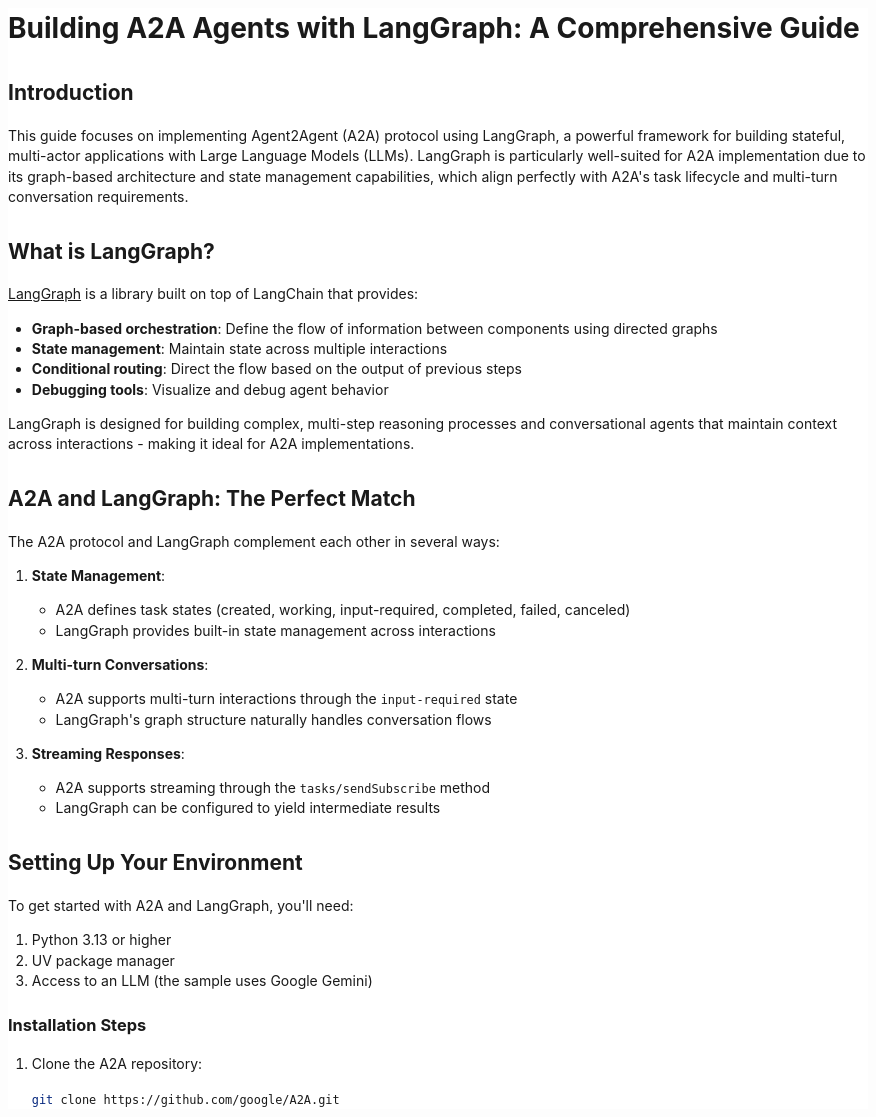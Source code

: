 # Building A2A Agents with LangGraph: A Comprehensive Guide

## Introduction

This guide focuses on implementing Agent2Agent (A2A) protocol using LangGraph, a powerful framework for building stateful, multi-actor applications with Large Language Models (LLMs). LangGraph is particularly well-suited for A2A implementation due to its graph-based architecture and state management capabilities, which align perfectly with A2A's task lifecycle and multi-turn conversation requirements.

## What is LangGraph?

[LangGraph](https://langchain-ai.github.io/langgraph/) is a library built on top of LangChain that provides:

- **Graph-based orchestration**: Define the flow of information between components using directed graphs
- **State management**: Maintain state across multiple interactions
- **Conditional routing**: Direct the flow based on the output of previous steps
- **Debugging tools**: Visualize and debug agent behavior

LangGraph is designed for building complex, multi-step reasoning processes and conversational agents that maintain context across interactions - making it ideal for A2A implementations.

## A2A and LangGraph: The Perfect Match

The A2A protocol and LangGraph complement each other in several ways:

1. **State Management**: 
   - A2A defines task states (created, working, input-required, completed, failed, canceled)
   - LangGraph provides built-in state management across interactions

2. **Multi-turn Conversations**:
   - A2A supports multi-turn interactions through the `input-required` state
   - LangGraph's graph structure naturally handles conversation flows

3. **Streaming Responses**:
   - A2A supports streaming through the `tasks/sendSubscribe` method
   - LangGraph can be configured to yield intermediate results

## Setting Up Your Environment

To get started with A2A and LangGraph, you'll need:

1. Python 3.13 or higher
2. UV package manager
3. Access to an LLM (the sample uses Google Gemini)

### Installation Steps

1. Clone the A2A repository:
   ```bash
   git clone https://github.com/google/A2A.git
   ```
